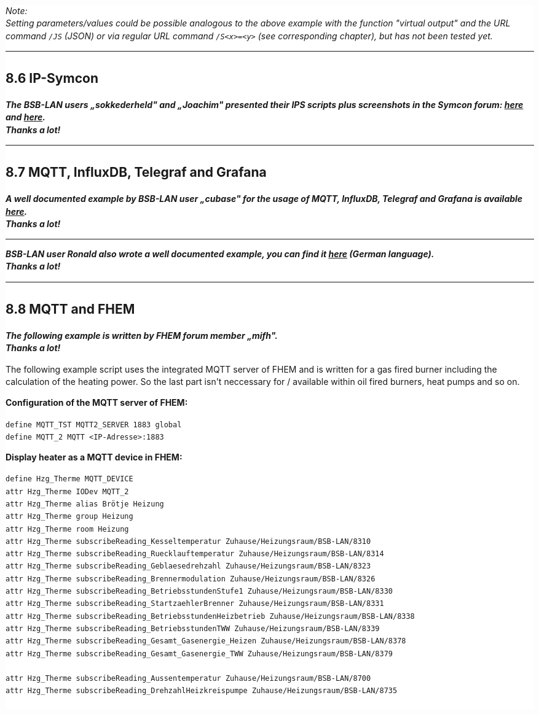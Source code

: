 *Note:  
Setting parameters/values could be possible analogous to the above example with the function "virtual output" and the URL command `/JS` (JSON) or via regular URL command `/S<x>=<y>` (see corresponding chapter), but has not been tested yet.*
    
---

## 8.6 IP-Symcon
***The BSB-LAN users „sokkederheld" and „Joachim" presented their IPS scripts plus screenshots in the Symcon forum: [here](https://www.symcon.de/forum/threads/41369-Mein-Skript-f%C3%BCr-BSB-LAN) and [here](https://www.symcon.de/forum/threads/36243-Br%C3%B6tje-Ecotherm-Plus-an-IPS).***   
***Thanks a lot!***   
 
      
---   
    
## 8.7 MQTT, InfluxDB, Telegraf and Grafana   
***A well documented example by BSB-LAN user „cubase" for the usage of MQTT, InfluxDB, Telegraf and Grafana is available [here](https://github.com/futschikato/bsb_lan-mqtt-workspace).***   
***Thanks a lot!***
    
---    
   
***BSB-LAN user Ronald also wrote a well documented example, you can find it [here](https://github.com/ronaldn1969/BSB-LAN-MQTT-mit-TIG) (German language).***  
***Thanks a lot!***  
    
---   
   
## 8.8 MQTT and FHEM
***The following example is written by FHEM forum member „mifh".  
Thanks a lot!***
  
The following example script uses the integrated MQTT server of FHEM and is written for a gas fired burner including the calculation of the heating power. So the last part isn't neccessary for / available within oil fired burners, heat pumps and so on.  
   
**Configuration of the MQTT server of FHEM:**   
  
```  
define MQTT_TST MQTT2_SERVER 1883 global  
define MQTT_2 MQTT <IP-Adresse>:1883  
```  
  
**Display heater as a MQTT device in FHEM:**  
  
```  
define Hzg_Therme MQTT_DEVICE
attr Hzg_Therme IODev MQTT_2
attr Hzg_Therme alias Brötje Heizung
attr Hzg_Therme group Heizung
attr Hzg_Therme room Heizung
attr Hzg_Therme subscribeReading_Kesseltemperatur Zuhause/Heizungsraum/BSB-LAN/8310
attr Hzg_Therme subscribeReading_Ruecklauftemperatur Zuhause/Heizungsraum/BSB-LAN/8314
attr Hzg_Therme subscribeReading_Geblaesedrehzahl Zuhause/Heizungsraum/BSB-LAN/8323
attr Hzg_Therme subscribeReading_Brennermodulation Zuhause/Heizungsraum/BSB-LAN/8326
attr Hzg_Therme subscribeReading_BetriebsstundenStufe1 Zuhause/Heizungsraum/BSB-LAN/8330
attr Hzg_Therme subscribeReading_StartzaehlerBrenner Zuhause/Heizungsraum/BSB-LAN/8331
attr Hzg_Therme subscribeReading_BetriebsstundenHeizbetrieb Zuhause/Heizungsraum/BSB-LAN/8338
attr Hzg_Therme subscribeReading_BetriebsstundenTWW Zuhause/Heizungsraum/BSB-LAN/8339
attr Hzg_Therme subscribeReading_Gesamt_Gasenergie_Heizen Zuhause/Heizungsraum/BSB-LAN/8378
attr Hzg_Therme subscribeReading_Gesamt_Gasenergie_TWW Zuhause/Heizungsraum/BSB-LAN/8379
  
attr Hzg_Therme subscribeReading_Aussentemperatur Zuhause/Heizungsraum/BSB-LAN/8700
attr Hzg_Therme subscribeReading_DrehzahlHeizkreispumpe Zuhause/Heizungsraum/BSB-LAN/8735
  
```